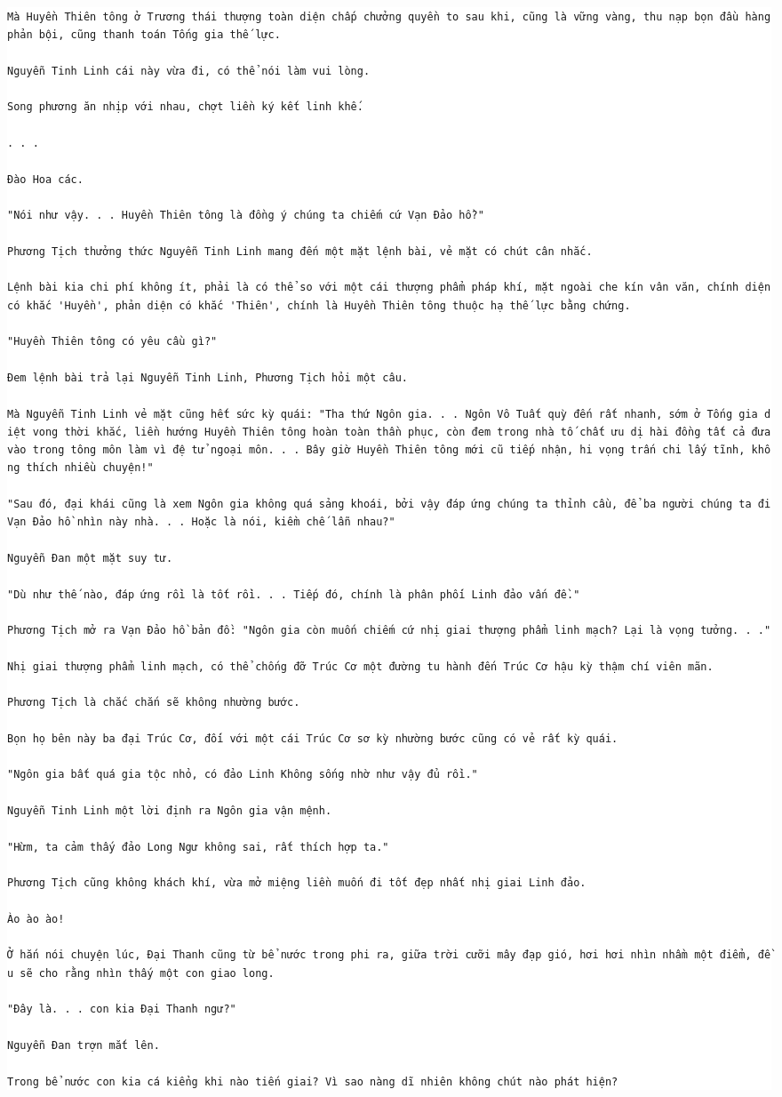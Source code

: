	Mà Huyền Thiên tông ở Trương thái thượng toàn diện chấp chưởng quyền to sau khi, cũng là vững vàng, thu nạp bọn đầu hàng phản bội, cũng thanh toán Tống gia thế lực.

	Nguyễn Tinh Linh cái này vừa đi, có thể nói làm vui lòng.

	Song phương ăn nhịp với nhau, chợt liền ký kết linh khế.

	. . .

	Đào Hoa các.

	"Nói như vậy. . . Huyền Thiên tông là đồng ý chúng ta chiếm cứ Vạn Đảo hồ?"

	Phương Tịch thưởng thức Nguyễn Tinh Linh mang đến một mặt lệnh bài, vẻ mặt có chút cân nhắc.

	Lệnh bài kia chi phí không ít, phải là có thể so với một cái thượng phẩm pháp khí, mặt ngoài che kín vân văn, chính diện có khắc 'Huyền', phản diện có khắc 'Thiên', chính là Huyền Thiên tông thuộc hạ thế lực bằng chứng.

	"Huyền Thiên tông có yêu cầu gì?"

	Đem lệnh bài trả lại Nguyễn Tinh Linh, Phương Tịch hỏi một câu.

	Mà Nguyễn Tinh Linh vẻ mặt cũng hết sức kỳ quái: "Tha thứ Ngôn gia. . . Ngôn Vô Tuất quỳ đến rất nhanh, sớm ở Tống gia diệt vong thời khắc, liền hướng Huyền Thiên tông hoàn toàn thần phục, còn đem trong nhà tố chất ưu dị hài đồng tất cả đưa vào trong tông môn làm vì đệ tử ngoại môn. . . Bây giờ Huyền Thiên tông mới cũ tiếp nhận, hi vọng trấn chi lấy tĩnh, không thích nhiều chuyện!"

	"Sau đó, đại khái cũng là xem Ngôn gia không quá sảng khoái, bởi vậy đáp ứng chúng ta thỉnh cầu, để ba người chúng ta đi Vạn Đảo hồ nhìn này nhà. . . Hoặc là nói, kiềm chế lẫn nhau?"

	Nguyễn Đan một mặt suy tư.

	"Dù như thế nào, đáp ứng rồi là tốt rồi. . . Tiếp đó, chính là phân phối Linh đảo vấn đề."

	Phương Tịch mở ra Vạn Đảo hồ bản đồ: "Ngôn gia còn muốn chiếm cứ nhị giai thượng phẩm linh mạch? Lại là vọng tưởng. . ."

	Nhị giai thượng phẩm linh mạch, có thể chống đỡ Trúc Cơ một đường tu hành đến Trúc Cơ hậu kỳ thậm chí viên mãn.

	Phương Tịch là chắc chắn sẽ không nhường bước.

	Bọn họ bên này ba đại Trúc Cơ, đối với một cái Trúc Cơ sơ kỳ nhường bước cũng có vẻ rất kỳ quái.

	"Ngôn gia bất quá gia tộc nhỏ, có đảo Linh Không sống nhờ như vậy đủ rồi."

	Nguyễn Tinh Linh một lời định ra Ngôn gia vận mệnh.

	"Hừm, ta cảm thấy đảo Long Ngư không sai, rất thích hợp ta."

	Phương Tịch cũng không khách khí, vừa mở miệng liền muốn đi tốt đẹp nhất nhị giai Linh đảo.

	Ào ào ào!

	Ở hắn nói chuyện lúc, Đại Thanh cũng từ bể nước trong phi ra, giữa trời cưỡi mây đạp gió, hơi hơi nhìn nhầm một điểm, đều sẽ cho rằng nhìn thấy một con giao long.

	"Đây là. . . con kia Đại Thanh ngư?"

	Nguyễn Đan trợn mắt lên.

	Trong bể nước con kia cá kiểng khi nào tiến giai? Vì sao nàng dĩ nhiên không chút nào phát hiện?
